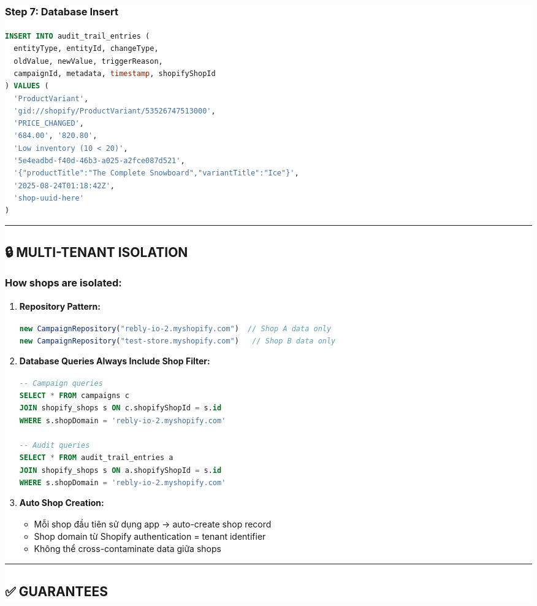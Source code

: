### **Step 7: Database Insert**
```sql
INSERT INTO audit_trail_entries (
  entityType, entityId, changeType, 
  oldValue, newValue, triggerReason,
  campaignId, metadata, timestamp, shopifyShopId
) VALUES (
  'ProductVariant', 
  'gid://shopify/ProductVariant/53526747513000',
  'PRICE_CHANGED',
  '684.00', '820.80',
  'Low inventory (10 < 20)',
  '5e4eadbd-f40d-46b3-a025-a2fce087d521',
  '{"productTitle":"The Complete Snowboard","variantTitle":"Ice"}',
  '2025-08-24T01:18:42Z',
  'shop-uuid-here'
)
```

---

## 🔒 MULTI-TENANT ISOLATION

### **How shops are isolated:**

1. **Repository Pattern:**
   ```typescript
   new CampaignRepository("rebly-io-2.myshopify.com")  // Shop A data only
   new CampaignRepository("test-store.myshopify.com")   // Shop B data only
   ```

2. **Database Queries Always Include Shop Filter:**
   ```sql
   -- Campaign queries
   SELECT * FROM campaigns c
   JOIN shopify_shops s ON c.shopifyShopId = s.id
   WHERE s.shopDomain = 'rebly-io-2.myshopify.com'
   
   -- Audit queries  
   SELECT * FROM audit_trail_entries a
   JOIN shopify_shops s ON a.shopifyShopId = s.id
   WHERE s.shopDomain = 'rebly-io-2.myshopify.com'
   ```

3. **Auto Shop Creation:**
   - Mỗi shop đầu tiên sử dụng app → auto-create shop record
   - Shop domain từ Shopify authentication = tenant identifier
   - Không thể cross-contaminate data giữa shops

---

## ✅ GUARANTEES
